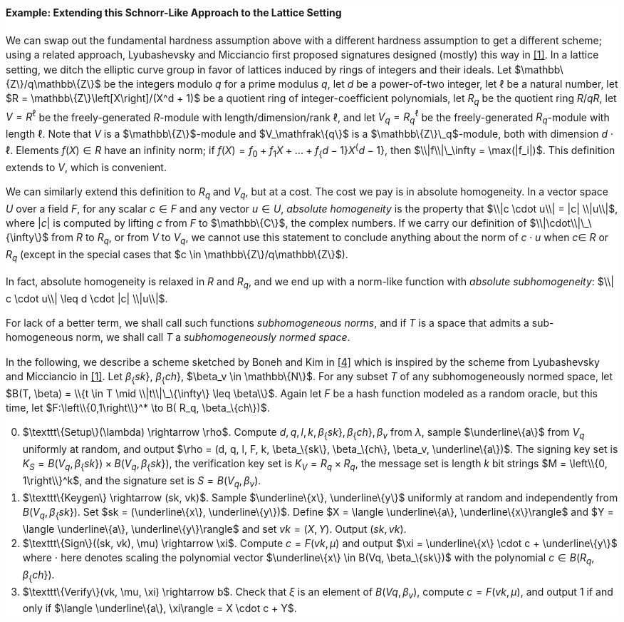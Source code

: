 #### Example: Extending this Schnorr-Like Approach to the Lattice Setting

We can swap out the fundamental hardness assumption above with a different hardness assumption to get a different scheme; using a related approach, Lyubashevsky and Micciancio first proposed signatures designed (mostly) this way in [[1]](https://eprint.iacr.org/2013/746.pdf). In a lattice setting, we ditch the elliptic curve group in favor of lattices induced by rings of integers and their ideals. Let $\mathbb\{Z\}/q\mathbb\{Z\}$ be the integers modulo $q$ for a prime modulus $q$, let $d$ be a power-of-two integer, let $\ell$ be a natural number, let $R = \mathbb\{Z\}\left[X\right]/(X^d + 1)$ be a quotient ring of integer-coefficient polynomials, let $R_q$ be the quotient ring $R/qR$, let $V = R^\ell$ be the freely-generated $R$-module with length/dimension/rank $\ell$, and let $V_q = R_q^\ell$ be the freely-generated $R_q$-module with length $\ell$. Note that $V$ is a $\mathbb\{Z\}$-module and $V_\mathfrak\{q\}$ is a $\mathbb\{Z\}\_q$-module, both with dimension $d\cdot\ell$. Elements $f(X) \in R$ have an infinity norm; if $f(X) = f_0 + f_1 X + ... + f_\{d-1\} X^\{d-1\}$, then $\\|f\\|\_\infty = \max(|f_i|)$. This definition extends to $V$, which is convenient.

We can similarly extend this definition to $R_q$ and $V_q$, but at a cost. The cost we pay is in absolute homogeneity. In a vector space $U$ over a field $F$, for any scalar $c \in F$ and any vector $u \in U$, _absolute homogeneity_ is the property that $\\|c \cdot u\\| = |c| \\|u\\|$, where $|c|$ is computed by lifting $c$ from $F$ to $\mathbb\{C\}$, the complex numbers. If we carry our definition of $\\|\cdot\\|\_\{\infty\}$ from $R$ to $R_q$, or from $V$ to $V_q$, we cannot use this statement to conclude anything about the norm of $c \cdot u$ when $c\in$ $R$ or $R_q$ (except in the special cases that $c \in \mathbb\{Z\}/q\mathbb\{Z\}$).

In fact, absolute homogeneity is relaxed in $R$ and $R_q$, and we end up with a norm-like function with _absolute subhomogeneity_: $\\| c \cdot u\\| \leq d \cdot |c| \\|u\\|$.

For lack of a better term, we shall call such functions _subhomogeneous norms_, and if $T$ is a space that admits a sub-homogeneous norm, we shall call $T$ a _subhomogeneously normed space_.

In the following, we describe a scheme sketched by Boneh and Kim in [[4]](https://crypto.stanford.edu/~skim13/agg_ots.pdf) which is inspired by the scheme from Lyubashevsky and Micciancio in [[1]](https://eprint.iacr.org/2013/746.pdf). Let $\beta_\{sk\}$, $\beta_\{ch\}$, $\beta_v \in \mathbb\{N\}$. For any subset $T$ of any subhomogeneously normed space, let $B(T, \beta) = \\{t \in T \mid \\|t\\|\_\{\infty\} \leq \beta\\}$. Again let $F$ be a hash function modeled as a random oracle, but this time, let $F:\left\\{0,1\right\\}^* \to B( R_q, \beta_\{ch\})$.

0. $\texttt\{Setup\}(\lambda) \rightarrow \rho$. Compute $d, q, l, k, \beta_\{sk\}, \beta_\{ch\}, \beta_v$ from $\lambda$, sample    $\underline\{a\}$ from $V_q$ uniformly at random, and output $\rho = (d, q, l, F, k, \beta_\{sk\}, \beta_\{ch\}, \beta_v,    \underline\{a\})$. The signing key set is $K_S = B(V_q, \beta_\{sk\}) \times B(V_q, \beta_\{sk\})$, the verification key    set is $K_V = R_q \times R_q$, the message set is length $k$ bit strings $M = \left\\{0, 1\right\\}^k$, and the signature set is $S    = B(V_q, \beta_v)$.
1. $\texttt\{Keygen\} \rightarrow (sk, vk)$. Sample $\underline\{x\}, \underline\{y\}$ uniformly at random and independently from $B(V_q, \beta_\{sk\})$. Set $sk = (\underline\{x\}, \underline\{y\})$. Define $X = \langle \underline\{a\}, \underline\{x\}\rangle$ and $Y = \langle \underline\{a\}, \underline\{y\}\rangle$ and set $vk = (X, Y)$. Output $(sk, vk)$.
3.  $\texttt\{Sign\}((sk, vk), \mu) \rightarrow \xi$. Compute $c = F(vk, \mu)$ and output $\xi = \underline\{x\} \cdot c + \underline\{y\}$ where    $\cdot$ here denotes scaling the polynomial vector $\underline\{x\} \in B(Vq, \beta_\{sk\})$ with the polynomial $c \in    B(R_q, \beta_\{ch\})$.
4. $\texttt\{Verify\}(vk, \mu, \xi) \rightarrow b$. Check that $\xi$ is an element of $B(Vq, \beta_v)$, compute $c = F(vk, \mu)$, and output    $1$ if and only if $\langle \underline\{a\}, \xi\rangle = X \cdot c + Y$.


[//]: # (One-time signatures are useful for a variety of cryptographic applications, but to talk about one-time signatures, we first speak about usual digital signature schemes first.)